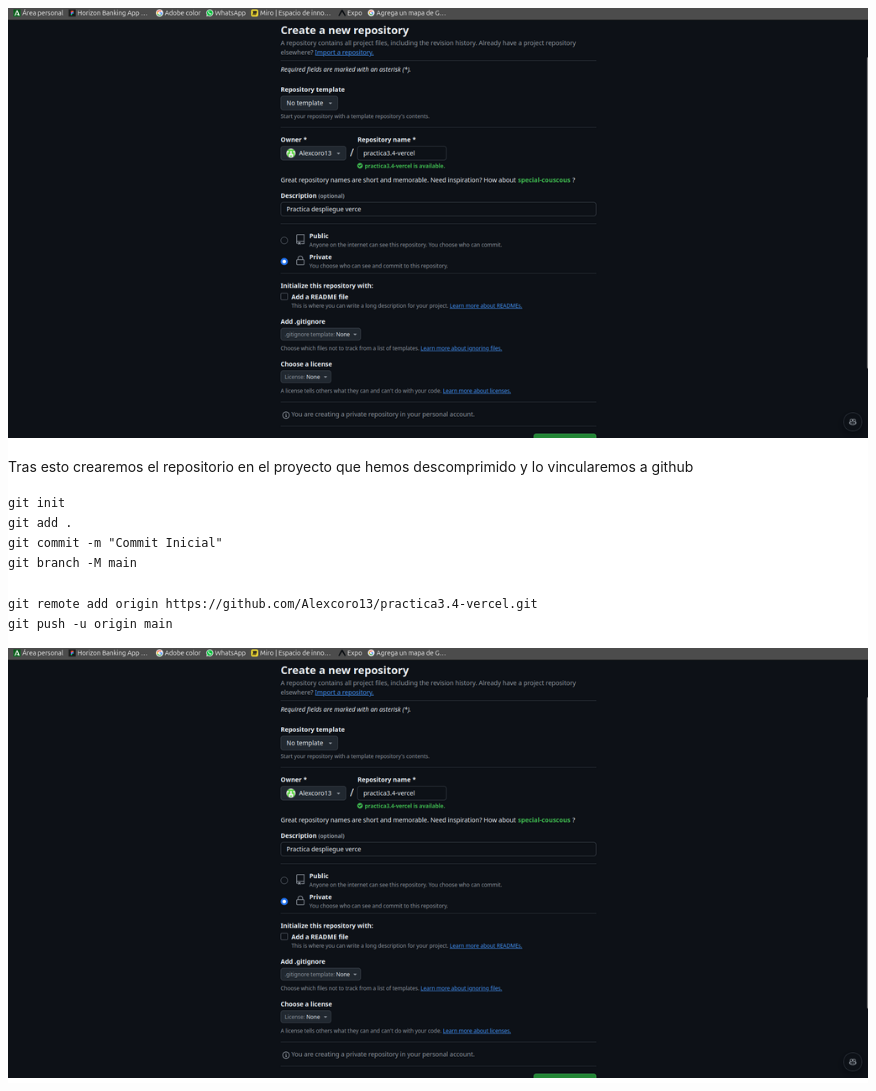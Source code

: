 ![Creación repositorio vercel](../../assets/images/Practica3.2/vercel-repo-github.png)

Tras esto crearemos el repositorio en el proyecto que hemos descomprimido y lo vincularemos a github

```
git init
git add .
git commit -m "Commit Inicial"
git branch -M main

git remote add origin https://github.com/Alexcoro13/practica3.4-vercel.git
git push -u origin main
```

![Repo Github](../../assets/images/Practica3.2/vercel-repo-github.png)
